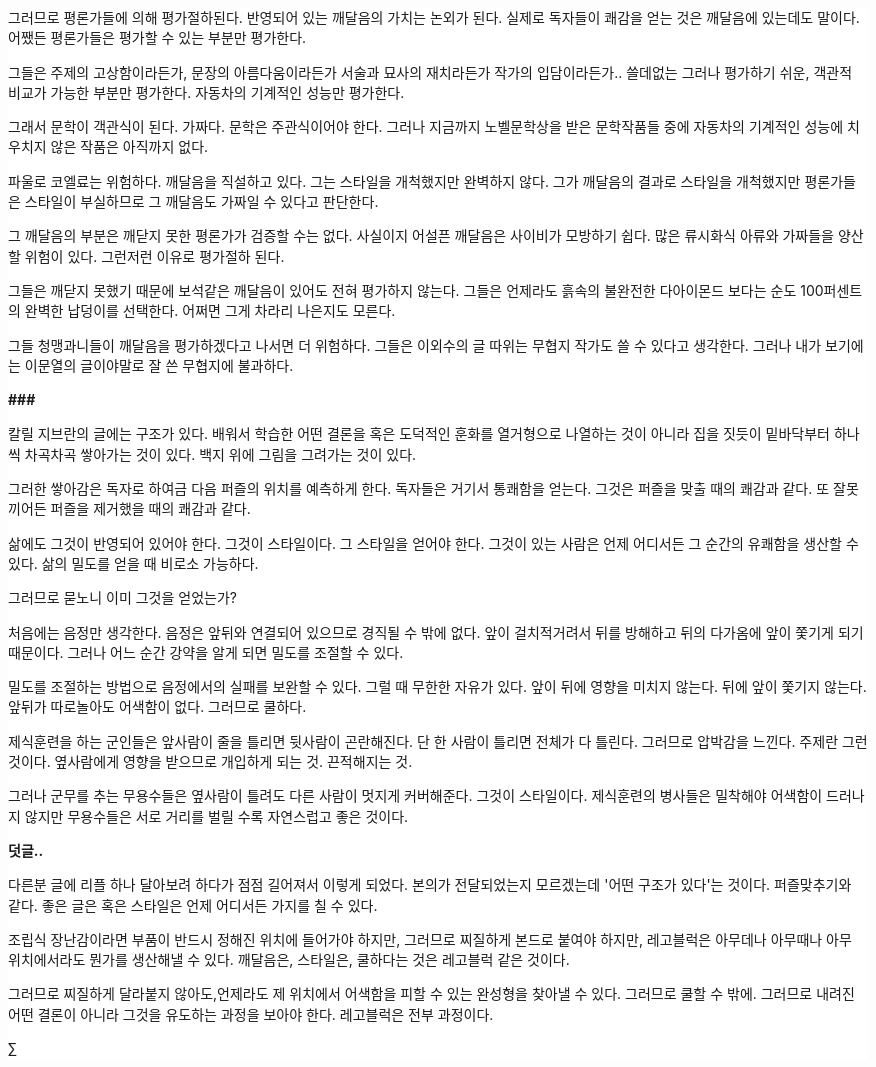 그러므로 평론가들에 의해 평가절하된다. 반영되어 있는 깨달음의 가치는 논외가 된다. 실제로 독자들이 쾌감을 얻는 것은 깨달음에 있는데도 말이다. 어쨌든 평론가들은 평가할 수 있는 부분만 평가한다. 

그들은 주제의 고상함이라든가, 문장의 아름다움이라든가 서술과 묘사의 재치라든가 작가의 입담이라든가.. 쓸데없는 그러나 평가하기 쉬운, 객관적 비교가 가능한 부분만 평가한다. 자동차의 기계적인 성능만 평가한다. 

그래서 문학이 객관식이 된다. 가짜다. 문학은 주관식이어야 한다. 그러나 지금까지 노벨문학상을 받은 문학작품들 중에 자동차의 기계적인 성능에 치우치지 않은 작품은 아직까지 없다. 

파울로 코엘료는 위험하다. 깨달음을 직설하고 있다. 그는 스타일을 개척했지만 완벽하지 않다. 그가 깨달음의 결과로 스타일을 개척했지만 평론가들은 스타일이 부실하므로 그 깨달음도 가짜일 수 있다고 판단한다.

그 깨달음의 부분은 깨닫지 못한 평론가가 검증할 수는 없다. 사실이지 어설픈 깨달음은 사이비가 모방하기 쉽다. 많은 류시화식 아류와 가짜들을 양산할 위험이 있다. 그런저런 이유로 평가절하 된다. 

그들은 깨닫지 못했기 때문에 보석같은 깨달음이 있어도 전혀 평가하지 않는다. 그들은 언제라도 흙속의 불완전한 다아이몬드 보다는 순도 100퍼센트의 완벽한 납덩이를 선택한다. 어쩌면 그게 차라리 나은지도 모른다. 

그들 청맹과니들이 깨달음을 평가하겠다고 나서면 더 위험하다. 그들은 이외수의 글 따위는 무협지 작가도 쓸 수 있다고 생각한다. 그러나 내가 보기에는 이문열의 글이야말로 잘 쓴 무협지에 불과하다. 

**###**

칼릴 지브란의 글에는 구조가 있다. 배워서 학습한 어떤 결론을 혹은 도덕적인 훈화를 열거형으로 나열하는 것이 아니라 집을 짓듯이 밑바닥부터 하나씩 차곡차곡 쌓아가는 것이 있다. 백지 위에 그림을 그려가는 것이 있다. 

그러한 쌓아감은 독자로 하여금 다음 퍼즐의 위치를 예측하게 한다. 독자들은 거기서 통쾌함을 얻는다. 그것은 퍼즐을 맞출 때의 쾌감과 같다. 또 잘못 끼어든 퍼즐을 제거했을 때의 쾌감과 같다. 

삶에도 그것이 반영되어 있어야 한다. 그것이 스타일이다. 그 스타일을 얻어야 한다. 그것이 있는 사람은 언제 어디서든 그 순간의 유쾌함을 생산할 수 있다. 삶의 밀도를 얻을 때 비로소 가능하다. 

그러므로 묻노니 이미 그것을 얻었는가?

처음에는 음정만 생각한다. 음정은 앞뒤와 연결되어 있으므로 경직될 수 밖에 없다. 앞이 걸치적거려서 뒤를 방해하고 뒤의 다가옴에 앞이 쫓기게 되기 때문이다. 그러나 어느 순간 강약을 알게 되면 밀도를 조절할 수 있다. 

밀도를 조절하는 방법으로 음정에서의 실패를 보완할 수 있다. 그럴 때 무한한 자유가 있다. 앞이 뒤에 영향을 미치지 않는다. 뒤에 앞이 쫓기지 않는다. 앞뒤가 따로놀아도 어색함이 없다. 그러므로 쿨하다. 

제식훈련을 하는 군인들은 앞사람이 줄을 틀리면 뒷사람이 곤란해진다. 단 한 사람이 틀리면 전체가 다 틀린다. 그러므로 압박감을 느낀다. 주제란 그런 것이다. 옆사람에게 영향을 받으므로 개입하게 되는 것. 끈적해지는 것.

그러나 군무를 추는 무용수들은 옆사람이 틀려도 다른 사람이 멋지게 커버해준다. 그것이 스타일이다. 제식훈련의 병사들은 밀착해야 어색함이 드러나지 않지만 무용수들은 서로 거리를 벌릴 수록 자연스럽고 좋은 것이다. 

**덧글..**

다른분 글에 리플 하나 달아보려 하다가 점점 길어져서 이렇게 되었다. 본의가 전달되었는지 모르겠는데 '어떤 구조가 있다'는 것이다. 퍼즐맞추기와 같다. 좋은 글은 혹은 스타일은 언제 어디서든 가지를 칠 수 있다.

조립식 장난감이라면 부품이 반드시 정해진 위치에 들어가야 하지만, 그러므로 찌질하게 본드로 붙여야 하지만, 레고블럭은 아무데나 아무때나 아무 위치에서라도 뭔가를 생산해낼 수 있다. 깨달음은, 스타일은, 쿨하다는 것은 레고블럭 같은 것이다. 

그러므로 찌질하게 달라붙지 않아도,언제라도 제 위치에서 어색함을 피할 수 있는 완성형을 찾아낼 수 있다. 그러므로 쿨할 수 밖에. 그러므로 내려진 어떤 결론이 아니라 그것을 유도하는 과정을 보아야 한다. 레고블럭은 전부 과정이다. 



∑